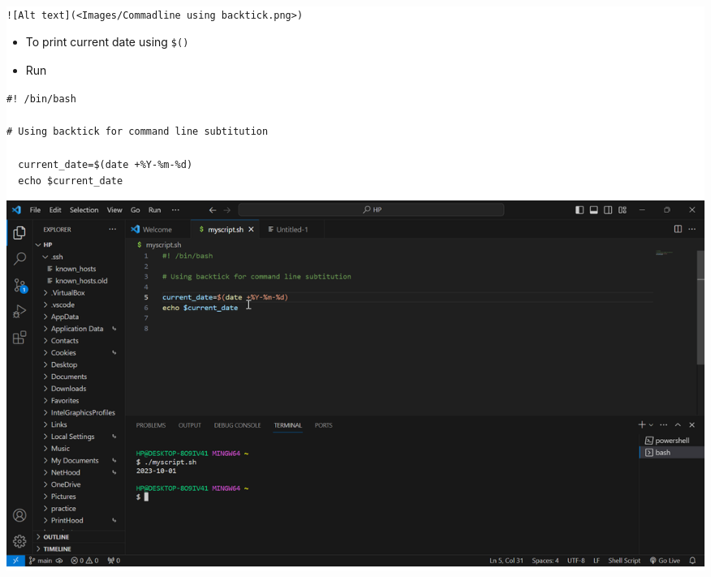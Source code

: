     ![Alt text](<Images/Commadline using backtick.png>)

- To print current date using `$()`

 - Run 

  ```
  #! /bin/bash

  # Using backtick for command line subtitution 

    current_date=$(date +%Y-%m-%d)
    echo $current_date
  ```
  ![Alt text](<Images/Using $().png>)
